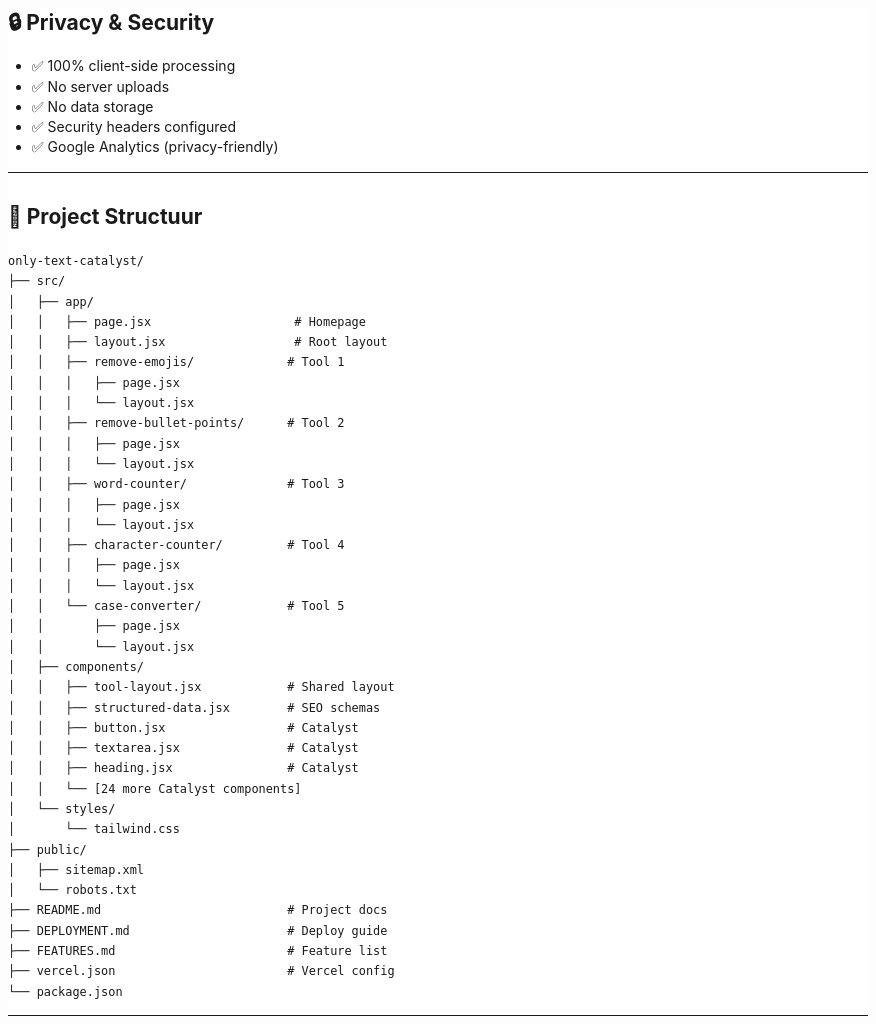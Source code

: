 
## 🔒 Privacy & Security

- ✅ 100% client-side processing
- ✅ No server uploads
- ✅ No data storage
- ✅ Security headers configured
- ✅ Google Analytics (privacy-friendly)

---

## 📁 Project Structuur

```
only-text-catalyst/
├── src/
│   ├── app/
│   │   ├── page.jsx                    # Homepage
│   │   ├── layout.jsx                  # Root layout
│   │   ├── remove-emojis/             # Tool 1
│   │   │   ├── page.jsx
│   │   │   └── layout.jsx
│   │   ├── remove-bullet-points/      # Tool 2
│   │   │   ├── page.jsx
│   │   │   └── layout.jsx
│   │   ├── word-counter/              # Tool 3
│   │   │   ├── page.jsx
│   │   │   └── layout.jsx
│   │   ├── character-counter/         # Tool 4
│   │   │   ├── page.jsx
│   │   │   └── layout.jsx
│   │   └── case-converter/            # Tool 5
│   │       ├── page.jsx
│   │       └── layout.jsx
│   ├── components/
│   │   ├── tool-layout.jsx            # Shared layout
│   │   ├── structured-data.jsx        # SEO schemas
│   │   ├── button.jsx                 # Catalyst
│   │   ├── textarea.jsx               # Catalyst
│   │   ├── heading.jsx                # Catalyst
│   │   └── [24 more Catalyst components]
│   └── styles/
│       └── tailwind.css
├── public/
│   ├── sitemap.xml
│   └── robots.txt
├── README.md                          # Project docs
├── DEPLOYMENT.md                      # Deploy guide
├── FEATURES.md                        # Feature list
├── vercel.json                        # Vercel config
└── package.json
```

---